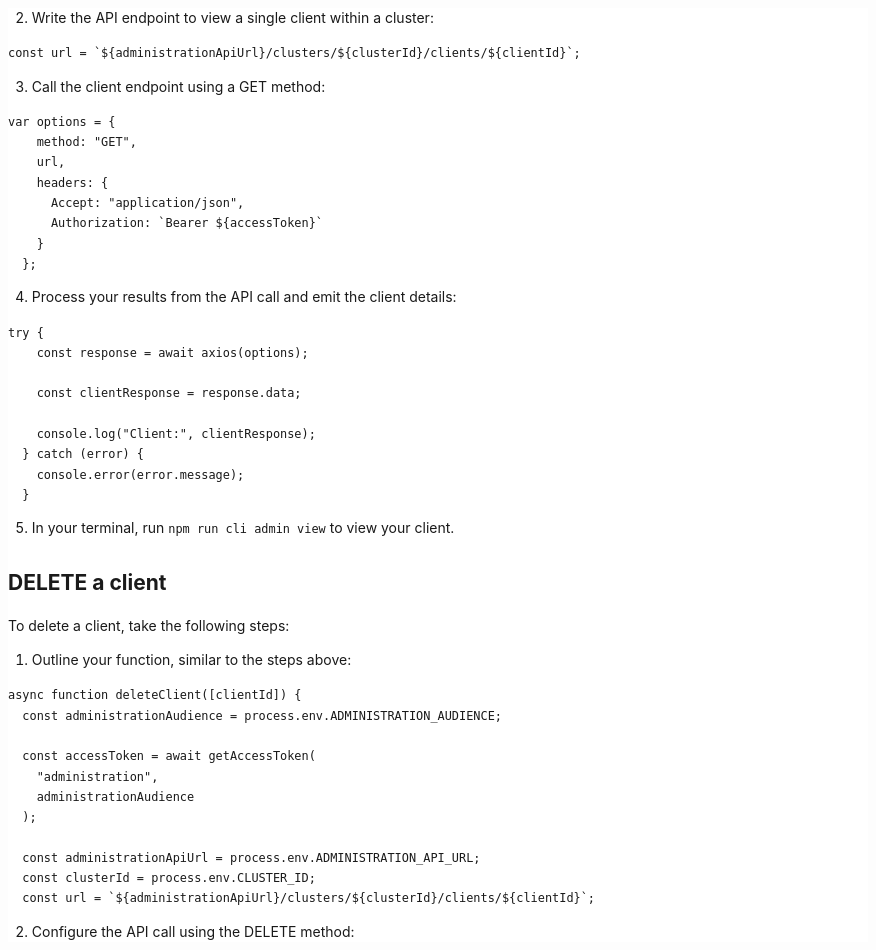 2. Write the API endpoint to view a single client within a cluster:

```
const url = `${administrationApiUrl}/clusters/${clusterId}/clients/${clientId}`;
```

3. Call the client endpoint using a GET method:

```
var options = {
    method: "GET",
    url,
    headers: {
      Accept: "application/json",
      Authorization: `Bearer ${accessToken}`
    }
  };
```

4. Process your results from the API call and emit the client details:

```
try {
    const response = await axios(options);

    const clientResponse = response.data;

    console.log("Client:", clientResponse);
  } catch (error) {
    console.error(error.message);
  }
```

5. In your terminal, run `npm run cli admin view` to view your client.

## DELETE a client

To delete a client, take the following steps:

1. Outline your function, similar to the steps above:

```
async function deleteClient([clientId]) {
  const administrationAudience = process.env.ADMINISTRATION_AUDIENCE;

  const accessToken = await getAccessToken(
    "administration",
    administrationAudience
  );

  const administrationApiUrl = process.env.ADMINISTRATION_API_URL;
  const clusterId = process.env.CLUSTER_ID;
  const url = `${administrationApiUrl}/clusters/${clusterId}/clients/${clientId}`;
```

2. Configure the API call using the DELETE method:
